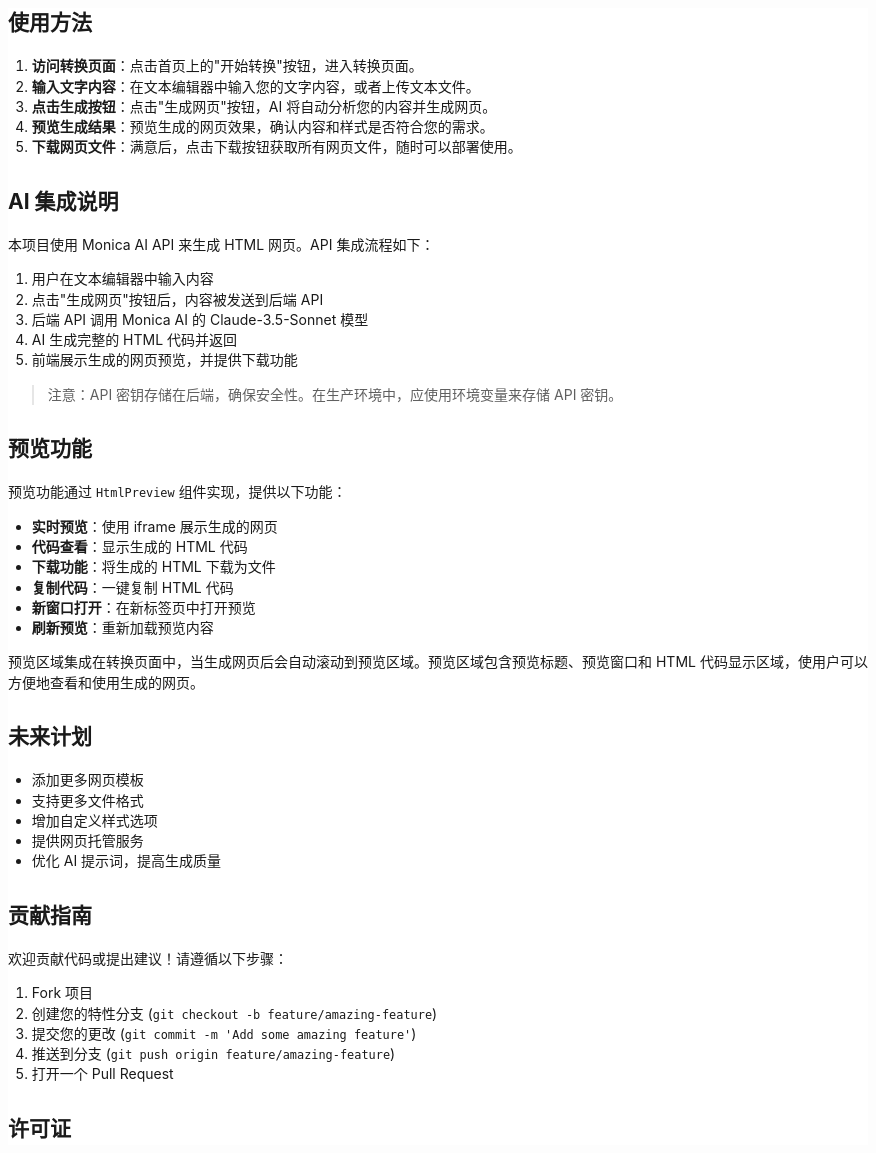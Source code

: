 ## 使用方法

1. **访问转换页面**：点击首页上的"开始转换"按钮，进入转换页面。
2. **输入文字内容**：在文本编辑器中输入您的文字内容，或者上传文本文件。
3. **点击生成按钮**：点击"生成网页"按钮，AI 将自动分析您的内容并生成网页。
4. **预览生成结果**：预览生成的网页效果，确认内容和样式是否符合您的需求。
5. **下载网页文件**：满意后，点击下载按钮获取所有网页文件，随时可以部署使用。

## AI 集成说明

本项目使用 Monica AI API 来生成 HTML 网页。API 集成流程如下：

1. 用户在文本编辑器中输入内容
2. 点击"生成网页"按钮后，内容被发送到后端 API
3. 后端 API 调用 Monica AI 的 Claude-3.5-Sonnet 模型
4. AI 生成完整的 HTML 代码并返回
5. 前端展示生成的网页预览，并提供下载功能

> 注意：API 密钥存储在后端，确保安全性。在生产环境中，应使用环境变量来存储 API 密钥。

## 预览功能

预览功能通过 `HtmlPreview` 组件实现，提供以下功能：

- **实时预览**：使用 iframe 展示生成的网页
- **代码查看**：显示生成的 HTML 代码
- **下载功能**：将生成的 HTML 下载为文件
- **复制代码**：一键复制 HTML 代码
- **新窗口打开**：在新标签页中打开预览
- **刷新预览**：重新加载预览内容

预览区域集成在转换页面中，当生成网页后会自动滚动到预览区域。预览区域包含预览标题、预览窗口和 HTML 代码显示区域，使用户可以方便地查看和使用生成的网页。

## 未来计划

- 添加更多网页模板
- 支持更多文件格式
- 增加自定义样式选项
- 提供网页托管服务
- 优化 AI 提示词，提高生成质量

## 贡献指南

欢迎贡献代码或提出建议！请遵循以下步骤：

1. Fork 项目
2. 创建您的特性分支 (`git checkout -b feature/amazing-feature`)
3. 提交您的更改 (`git commit -m 'Add some amazing feature'`)
4. 推送到分支 (`git push origin feature/amazing-feature`)
5. 打开一个 Pull Request

## 许可证
